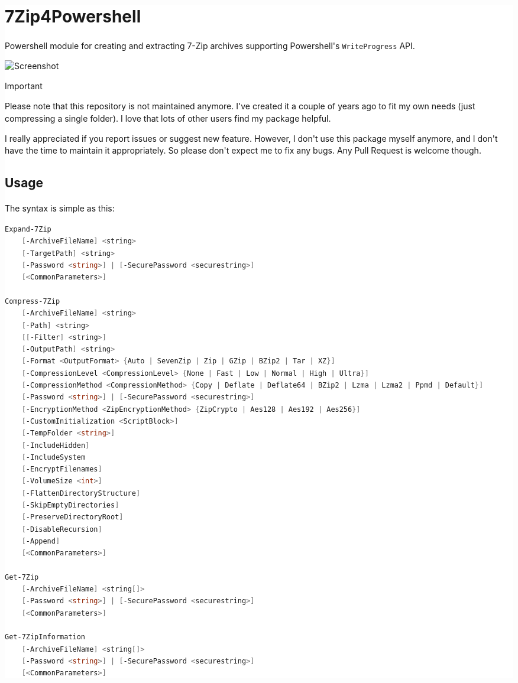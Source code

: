 # 7Zip4Powershell

Powershell module for creating and extracting 7-Zip archives supporting Powershell's `WriteProgress` API.

![Screenshot](https://raw.githubusercontent.com/thoemmi/7Zip4Powershell/master/Assets/compression.gif)

> [!IMPORTANT]
> Please note that this repository is not maintained anymore. I've created it a couple
> of years ago to fit my own needs (just compressing a single folder). I love that lots
> of other users find my package helpful.
>
> I really appreciated if you report issues or suggest new feature. However,
> I don't use this package myself anymore, and I don't have the time to
> maintain it appropriately. So please don't expect me to fix any bugs. Any Pull
> Request is welcome though.

## Usage

The syntax is simple as this:

```powershell
Expand-7Zip
    [-ArchiveFileName] <string>
    [-TargetPath] <string>
    [-Password <string>] | [-SecurePassword <securestring>]
    [<CommonParameters>]

Compress-7Zip
    [-ArchiveFileName] <string>
    [-Path] <string>
    [[-Filter] <string>]
    [-OutputPath] <string>
    [-Format <OutputFormat> {Auto | SevenZip | Zip | GZip | BZip2 | Tar | XZ}]
    [-CompressionLevel <CompressionLevel> {None | Fast | Low | Normal | High | Ultra}]
    [-CompressionMethod <CompressionMethod> {Copy | Deflate | Deflate64 | BZip2 | Lzma | Lzma2 | Ppmd | Default}]
    [-Password <string>] | [-SecurePassword <securestring>]
    [-EncryptionMethod <ZipEncryptionMethod> {ZipCrypto | Aes128 | Aes192 | Aes256}]
    [-CustomInitialization <ScriptBlock>]
    [-TempFolder <string>]
    [-IncludeHidden]
    [-IncludeSystem
    [-EncryptFilenames]
    [-VolumeSize <int>]
    [-FlattenDirectoryStructure]
    [-SkipEmptyDirectories]
    [-PreserveDirectoryRoot]
    [-DisableRecursion]
    [-Append]
    [<CommonParameters>]

Get-7Zip
    [-ArchiveFileName] <string[]>
    [-Password <string>] | [-SecurePassword <securestring>]
    [<CommonParameters>]

Get-7ZipInformation
    [-ArchiveFileName] <string[]>
    [-Password <string>] | [-SecurePassword <securestring>]
    [<CommonParameters>]
```
